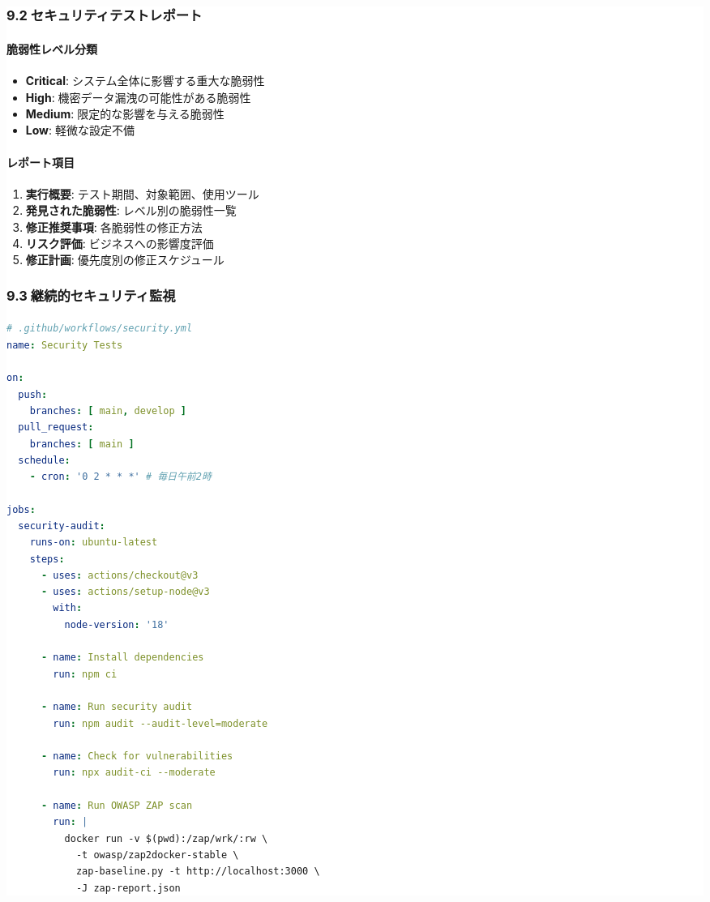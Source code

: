 ### 9.2 セキュリティテストレポート

#### 脆弱性レベル分類
- **Critical**: システム全体に影響する重大な脆弱性
- **High**: 機密データ漏洩の可能性がある脆弱性
- **Medium**: 限定的な影響を与える脆弱性
- **Low**: 軽微な設定不備

#### レポート項目
1. **実行概要**: テスト期間、対象範囲、使用ツール
2. **発見された脆弱性**: レベル別の脆弱性一覧
3. **修正推奨事項**: 各脆弱性の修正方法
4. **リスク評価**: ビジネスへの影響度評価
5. **修正計画**: 優先度別の修正スケジュール

### 9.3 継続的セキュリティ監視

```yaml
# .github/workflows/security.yml
name: Security Tests

on:
  push:
    branches: [ main, develop ]
  pull_request:
    branches: [ main ]
  schedule:
    - cron: '0 2 * * *' # 毎日午前2時

jobs:
  security-audit:
    runs-on: ubuntu-latest
    steps:
      - uses: actions/checkout@v3
      - uses: actions/setup-node@v3
        with:
          node-version: '18'
      
      - name: Install dependencies
        run: npm ci
      
      - name: Run security audit
        run: npm audit --audit-level=moderate
      
      - name: Check for vulnerabilities
        run: npx audit-ci --moderate
      
      - name: Run OWASP ZAP scan
        run: |
          docker run -v $(pwd):/zap/wrk/:rw \
            -t owasp/zap2docker-stable \
            zap-baseline.py -t http://localhost:3000 \
            -J zap-report.json
```
